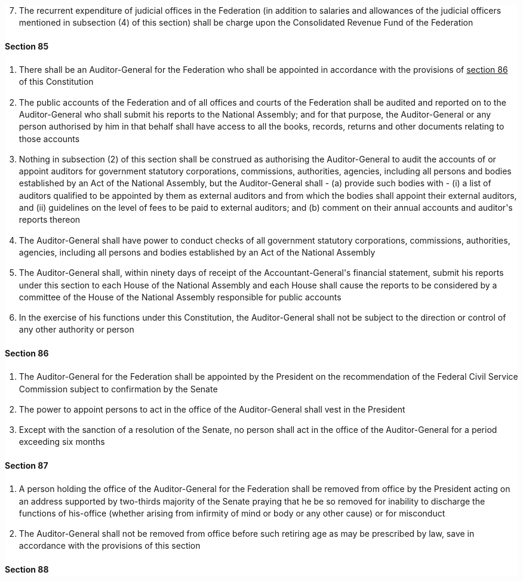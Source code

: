 7. The recurrent expenditure of judicial offices in the Federation (in addition to salaries and allowances of the judicial officers mentioned in subsection (4) of this section) shall be charge upon the Consolidated Revenue Fund of the Federation

#### Section 85

1. There shall be an Auditor-General for the Federation who shall be appointed in accordance with the provisions of [section 86](#section-86) of this Constitution

2. The public accounts of the Federation and of all offices and courts of the Federation shall be audited and reported on to the Auditor-General who shall submit his reports to the National Assembly; and for that purpose, the Auditor-General or any person authorised by him in that behalf shall have access to all the books, records, returns and other documents relating to those accounts

3. Nothing in subsection (2) of this section shall be construed as authorising the Auditor-General to audit the accounts of or appoint auditors for government statutory corporations, commissions, authorities, agencies, including all persons and bodies established by an Act of the National Assembly, but the Auditor-General shall - (a) provide such bodies with - (i) a list of auditors qualified to be appointed by them as external auditors and from which the bodies shall appoint their external auditors, and (ii) guidelines on the level of fees to be paid to external auditors; and (b) comment on their annual accounts and auditor's reports thereon

4. The Auditor-General shall have power to conduct checks of all government statutory corporations, commissions, authorities, agencies, including all persons and bodies established by an Act of the National Assembly

5. The Auditor-General shall, within ninety days of receipt of the Accountant-General's financial statement, submit his reports under this section to each House of the National Assembly and each House shall cause the reports to be considered by a committee of the House of the National Assembly responsible for public accounts

6. In the exercise of his functions under this Constitution, the Auditor-General shall not be subject to the direction or control of any other authority or person

#### Section 86

1. The Auditor-General for the Federation shall be appointed by the President on the recommendation of the Federal Civil Service Commission subject to confirmation by the Senate

2. The power to appoint persons to act in the office of the Auditor-General shall vest in the President

3. Except with the sanction of a resolution of the Senate, no person shall act in the office of the Auditor-General for a period exceeding six months

#### Section 87

1. A person holding the office of the Auditor-General for the Federation shall be removed from office by the President acting on an address supported by two-thirds majority of the Senate praying that he be so removed for inability to discharge the functions of his-office (whether arising from infirmity of mind or body or any other cause) or for misconduct

2. The Auditor-General shall not be removed from office before such retiring age as may be prescribed by law, save in accordance with the provisions of this section

#### Section 88
